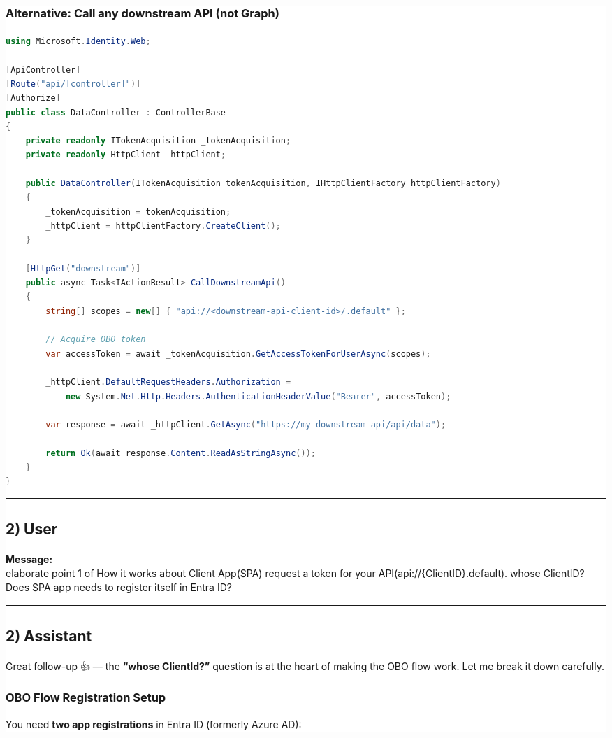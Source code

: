 ### Alternative: Call any downstream API (not Graph)
```csharp
using Microsoft.Identity.Web;

[ApiController]
[Route("api/[controller]")]
[Authorize]
public class DataController : ControllerBase
{
    private readonly ITokenAcquisition _tokenAcquisition;
    private readonly HttpClient _httpClient;

    public DataController(ITokenAcquisition tokenAcquisition, IHttpClientFactory httpClientFactory)
    {
        _tokenAcquisition = tokenAcquisition;
        _httpClient = httpClientFactory.CreateClient();
    }

    [HttpGet("downstream")]
    public async Task<IActionResult> CallDownstreamApi()
    {
        string[] scopes = new[] { "api://<downstream-api-client-id>/.default" };

        // Acquire OBO token
        var accessToken = await _tokenAcquisition.GetAccessTokenForUserAsync(scopes);

        _httpClient.DefaultRequestHeaders.Authorization =
            new System.Net.Http.Headers.AuthenticationHeaderValue("Bearer", accessToken);

        var response = await _httpClient.GetAsync("https://my-downstream-api/api/data");

        return Ok(await response.Content.ReadAsStringAsync());
    }
}
```

---

## 2) User
**Message:**  
elaborate point 1 of How it works about Client App(SPA) request a token for your API(api://{ClientID}.default). whose ClientID? Does SPA app needs to register itself in Entra ID?

---

## 2) Assistant
Great follow-up 👍 — the **“whose ClientId?”** question is at the heart of making the OBO flow work. Let me break it down carefully.

### OBO Flow Registration Setup
You need **two app registrations** in Entra ID (formerly Azure AD):
